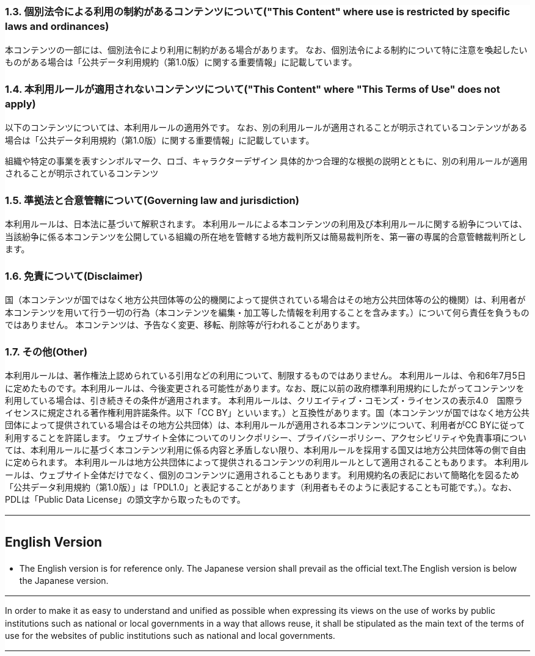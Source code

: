 ### 1.3. 個別法令による利用の制約があるコンテンツについて("This Content" where use is restricted by specific laws and ordinances)
本コンテンツの一部には、個別法令により利用に制約がある場合があります。
なお、個別法令による制約について特に注意を喚起したいものがある場合は「公共データ利用規約（第1.0版）に関する重要情報」に記載しています。

### 1.4. 本利用ルールが適用されないコンテンツについて("This Content" where "This Terms of Use" does not apply)
以下のコンテンツについては、本利用ルールの適用外です。
なお、別の利用ルールが適用されることが明示されているコンテンツがある場合は「公共データ利用規約（第1.0版）に関する重要情報」に記載しています。

組織や特定の事業を表すシンボルマーク、ロゴ、キャラクターデザイン
具体的かつ合理的な根拠の説明とともに、別の利用ルールが適用されることが明示されているコンテンツ

### 1.5. 準拠法と合意管轄について(Governing law and jurisdiction)
本利用ルールは、日本法に基づいて解釈されます。
本利用ルールによる本コンテンツの利用及び本利用ルールに関する紛争については、当該紛争に係る本コンテンツを公開している組織の所在地を管轄する地方裁判所又は簡易裁判所を、第一審の専属的合意管轄裁判所とします。

### 1.6. 免責について(Disclaimer)
国（本コンテンツが国ではなく地方公共団体等の公的機関によって提供されている場合はその地方公共団体等の公的機関）は、利用者が本コンテンツを用いて行う一切の行為（本コンテンツを編集・加工等した情報を利用することを含みます。）について何ら責任を負うものではありません。
本コンテンツは、予告なく変更、移転、削除等が行われることがあります。

### 1.7. その他(Other)
本利用ルールは、著作権法上認められている引用などの利用について、制限するものではありません。
本利用ルールは、令和6年7月5日に定めたものです。本利用ルールは、今後変更される可能性があります。なお、既に以前の政府標準利用規約にしたがってコンテンツを利用している場合は、引き続きその条件が適用されます。
本利用ルールは、クリエイティブ・コモンズ・ライセンスの表示4.0　国際ライセンスに規定される著作権利用許諾条件。以下「CC BY」といいます。）と互換性があります。国（本コンテンツが国ではなく地方公共団体によって提供されている場合はその地方公共団体）は、本利用ルールが適用される本コンテンツについて、利用者がCC BYに従って利用することを許諾します。
ウェブサイト全体についてのリンクポリシー、プライバシーポリシー、アクセシビリティや免責事項については、本利用ルールに基づく本コンテンツ利用に係る内容と矛盾しない限り、本利用ルールを採用する国又は地方公共団体等の側で自由に定められます。
本利用ルールは地方公共団体によって提供されるコンテンツの利用ルールとして適用されることもあります。
本利用ルールは、ウェブサイト全体だけでなく、個別のコンテンツに適用されることもあります。
利用規約名の表記において簡略化を図るため「公共データ利用規約（第1.0版）」は「PDL1.0」と表記することがあります（利用者もそのように表記することも可能です。）。なお、PDLは「Public Data License」の頭文字から取ったものです。

---

## English Version

* The English version is for reference only. The Japanese version shall prevail as the official text.The English version is below the Japanese version.

---

In order to make it as easy to understand and unified as possible when expressing its views on the use of works by public institutions such as national or local governments in a way that allows reuse, it shall be stipulated as the main text of the terms of use for the websites of public institutions such as national and local governments.

---
